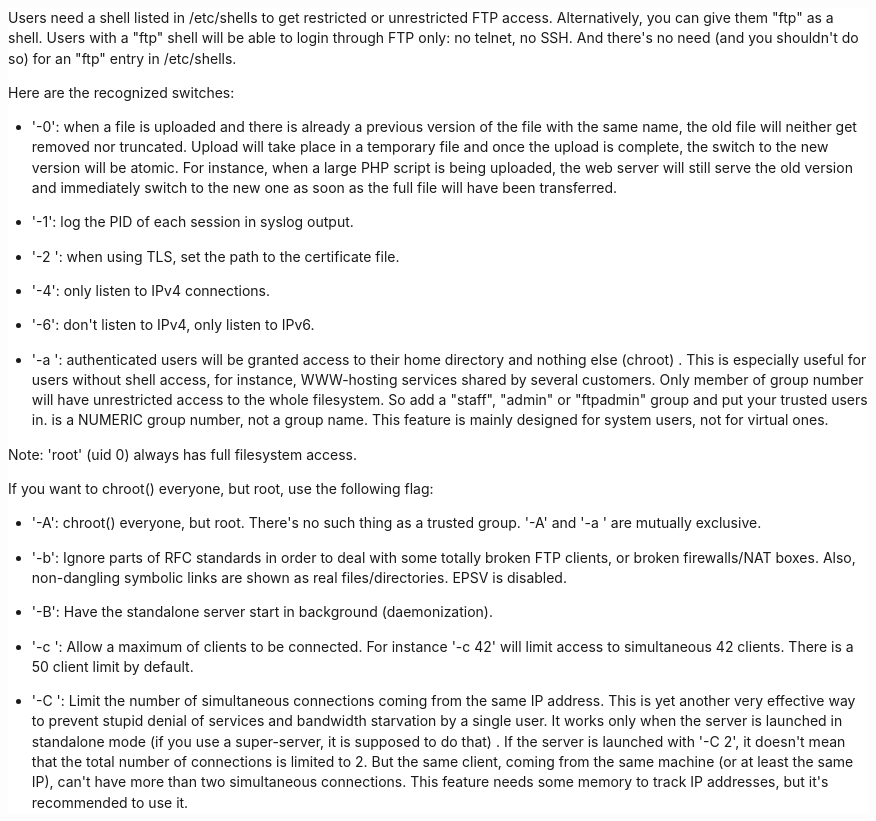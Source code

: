 Users need a shell listed in /etc/shells to get restricted or unrestricted
FTP access. Alternatively, you can give them "ftp" as a shell. Users with a
"ftp" shell will be able to login through FTP only: no telnet, no SSH. And
there's no need (and you shouldn't do so) for an "ftp" entry in /etc/shells.

Here are the recognized switches:

- '-0': when a file is uploaded and there is already a previous version of the
file with the same name, the old file will neither get removed nor truncated.
Upload will take place in a temporary file and once the upload is complete,
the switch to the new version will be atomic. For instance, when a large PHP
script is being uploaded, the web server will still serve the old version and
immediately switch to the new one as soon as the full file will have been
transferred.

- '-1': log the PID of each session in syslog output.

- '-2 <file>': when using TLS, set the path to the certificate file.

- '-4': only listen to IPv4 connections.

- '-6': don't listen to IPv4, only listen to IPv6.

- '-a <gid>': authenticated users will be granted access to their home
directory and nothing else (chroot) . This is especially useful for users
without shell access, for instance, WWW-hosting services shared by several
customers. Only member of group number <gid> will have unrestricted access
to the whole filesystem. So add a "staff", "admin" or "ftpadmin" group and
put your trusted users in. <gid> is a NUMERIC group number, not a group name.
This feature is mainly designed for system users, not for virtual ones.

Note: 'root' (uid 0) always has full filesystem access.

If you want to chroot() everyone, but root, use the following flag:

- '-A': chroot() everyone, but root. There's no such thing as a trusted
group. '-A' and '-a <gid>' are mutually exclusive.

- '-b': Ignore parts of RFC standards in order to deal with some totally
broken FTP clients, or broken firewalls/NAT boxes. Also, non-dangling
symbolic links are shown as real files/directories. EPSV is disabled.

- '-B': Have the standalone server start in background (daemonization).

- '-c <number of clients>': Allow a maximum of clients to be connected. For
instance '-c 42' will limit access to simultaneous 42 clients. There is a
50 client limit by default.

- '-C <max connection per ip>': Limit the number of simultaneous connections
coming from the same IP address. This is yet another very effective way to
prevent stupid denial of services and bandwidth starvation by a single user.
It works only when the server is launched in standalone mode (if you use a
super-server, it is supposed to do that) . If the server is launched with
'-C 2', it doesn't mean that the total number of connections is limited to 2.
But the same client, coming from the same machine (or at least the same IP),
can't have more than two simultaneous connections. This feature needs some
memory to track IP addresses, but it's recommended to use it.
